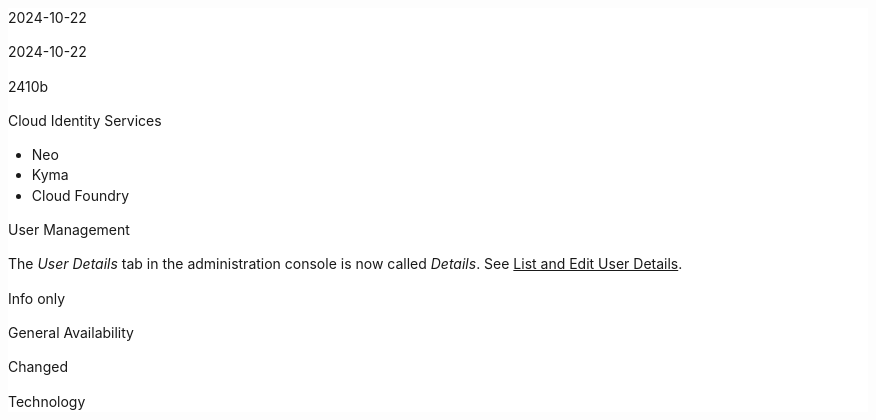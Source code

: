2024-10-22

</td>
<td valign="top">

2024-10-22

</td>
<td valign="top">

2410b

</td>
</tr>
<tr>
<td valign="top">

Cloud Identity Services 

</td>
<td valign="top">

-   Neo
-   Kyma
-   Cloud Foundry



</td>
<td valign="top">

User Management

</td>
<td valign="top">

The *User Details* tab in the administration console is now called *Details*. See [List and Edit User Details](Operation-Guide/list-and-edit-user-details-045cb01.md).

</td>
<td valign="top">

Info only

</td>
<td valign="top">

General Availability

</td>
<td valign="top">

Changed

</td>
<td valign="top">

Technology

</td>
<td valign="top">
